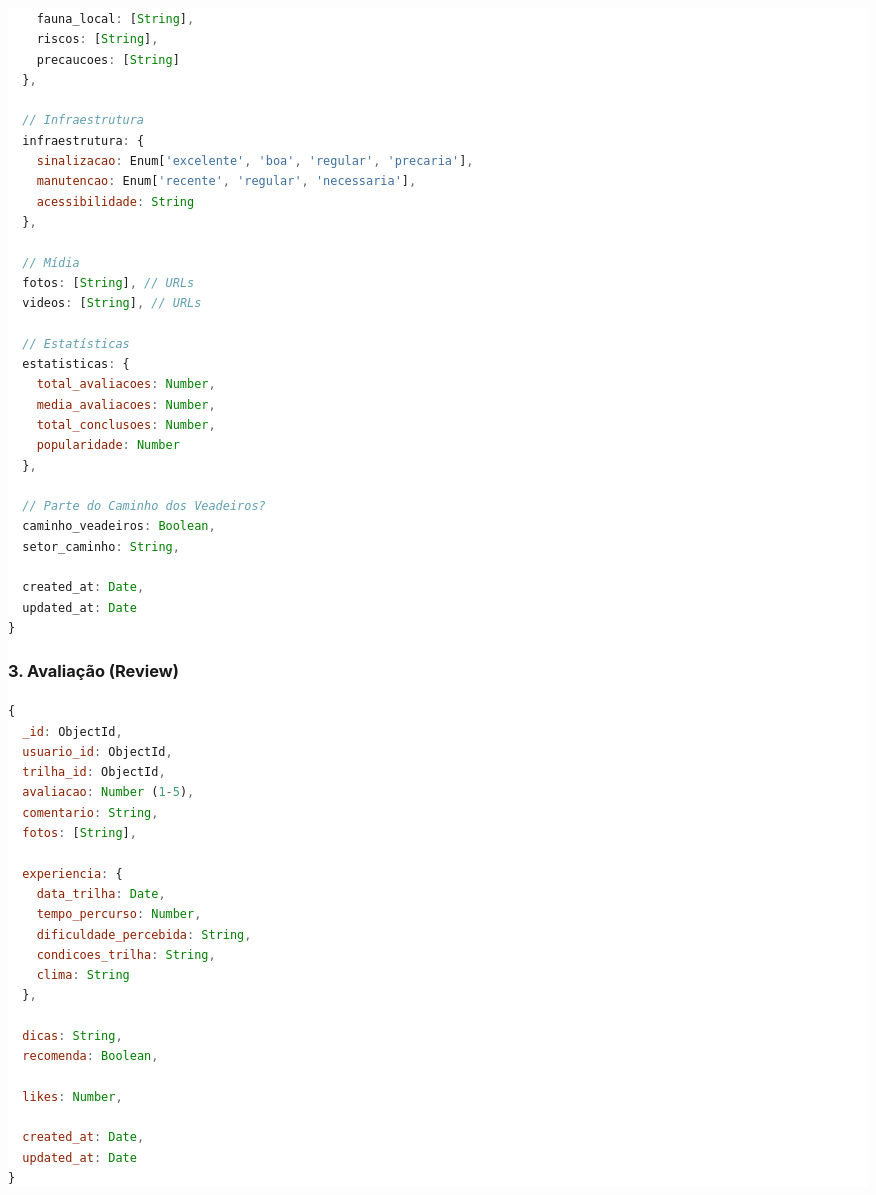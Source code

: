 ```javascript
    fauna_local: [String],
    riscos: [String],
    precaucoes: [String]
  },
  
  // Infraestrutura
  infraestrutura: {
    sinalizacao: Enum['excelente', 'boa', 'regular', 'precaria'],
    manutencao: Enum['recente', 'regular', 'necessaria'],
    acessibilidade: String
  },
  
  // Mídia
  fotos: [String], // URLs
  videos: [String], // URLs
  
  // Estatísticas
  estatisticas: {
    total_avaliacoes: Number,
    media_avaliacoes: Number,
    total_conclusoes: Number,
    popularidade: Number
  },
  
  // Parte do Caminho dos Veadeiros?
  caminho_veadeiros: Boolean,
  setor_caminho: String,
  
  created_at: Date,
  updated_at: Date
}
```

### 3. Avaliação (Review)
```javascript
{
  _id: ObjectId,
  usuario_id: ObjectId,
  trilha_id: ObjectId,
  avaliacao: Number (1-5),
  comentario: String,
  fotos: [String],
  
  experiencia: {
    data_trilha: Date,
    tempo_percurso: Number,
    dificuldade_percebida: String,
    condicoes_trilha: String,
    clima: String
  },
  
  dicas: String,
  recomenda: Boolean,
  
  likes: Number,
  
  created_at: Date,
  updated_at: Date
}
```
